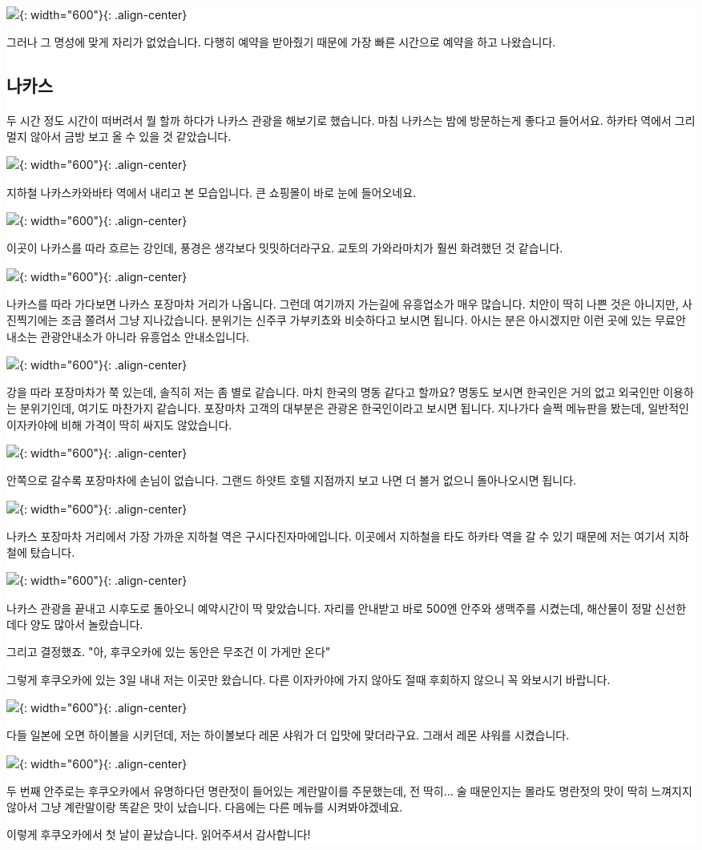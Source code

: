 ![](/assets/images/Travel/023/67.jpg){: width="600"}{: .align-center}

그러나 그 명성에 맞게 자리가 없었습니다. 다행히 예약을 받아줬기 때문에 가장 빠른 시간으로 예약을 하고 나왔습니다.

## 나카스

<center><iframe src="https://www.google.com/maps/embed?pb=!1m18!1m12!1m3!1d3323.528970229834!2d130.40350162632174!3d33.59157714191319!2m3!1f0!2f0!3f0!3m2!1i1024!2i768!4f13.1!3m3!1m2!1s0x35419194740b3db5%3A0x3808932bb30aa88d!2z7J2867O4IOOAkjgxMC0wODAxIO2bhOy_oOyYpOy5tO2YhCDtm4Tsv6DsmKTsubTsi5wg7ZWY7Lm07YOA6rWsIOuCmOy5tOyKpA!5e0!3m2!1sko!2skr!4v1703665235491!5m2!1sko!2skr" width="600" height="450" style="border:0;" allowfullscreen="" loading="lazy" referrerpolicy="no-referrer-when-downgrade"></iframe></center>

두 시간 정도 시간이 떠버려서 뭘 할까 하다가 나카스 관광을 해보기로 했습니다. 마침 나카스는 밤에 방문하는게 좋다고 들어서요. 하카타 역에서 그리 멀지 않아서 금방 보고 올 수 있을 것 같았습니다.

![](/assets/images/Travel/023/68.jpg){: width="600"}{: .align-center}

지하철 나카스카와바타 역에서 내리고 본 모습입니다. 큰 쇼핑몰이 바로 눈에 들어오네요.

![](/assets/images/Travel/023/69.jpg){: width="600"}{: .align-center}

이곳이 나카스를 따라 흐르는 강인데, 풍경은 생각보다 밋밋하더라구요. 교토의 가와라마치가 훨씬 화려했던 것 같습니다.

![](/assets/images/Travel/023/70.jpg){: width="600"}{: .align-center}

나카스를 따라 가다보면 나카스 포장마차 거리가 나옵니다. 그런데 여기까지 가는길에 유흥업소가 매우 많습니다. 치안이 딱히 나쁜 것은 아니지만, 사진찍기에는 조금 쫄려서 그냥 지나갔습니다. 분위기는 신주쿠 가부키쵸와 비슷하다고 보시면 됩니다. 아시는 분은 아시겠지만 이런 곳에 있는 무료안내소는 관광안내소가 아니라 유흥업소 안내소입니다.

![](/assets/images/Travel/023/71.jpg){: width="600"}{: .align-center}

강을 따라 포장마차가 쭉 있는데, 솔직히 저는 좀 별로 같습니다. 마치 한국의 명동 같다고 할까요? 명동도 보시면 한국인은 거의 없고 외국인만 이용하는 분위기인데, 여기도 마찬가지 같습니다. 포장마차 고객의 대부분은 관광온 한국인이라고 보시면 됩니다. 지나가다 슬쩍 메뉴판을 봤는데, 일반적인 이자카야에 비해 가격이 딱히 싸지도 않았습니다. 

![](/assets/images/Travel/023/72.jpg){: width="600"}{: .align-center}

안쪽으로 갈수록 포장마차에 손님이 없습니다. 그랜드 하얏트 호텔 지점까지 보고 나면 더 볼거 없으니 돌아나오시면 됩니다.

![](/assets/images/Travel/023/73.jpg){: width="600"}{: .align-center}

나카스 포장마차 거리에서 가장 가까운 지하철 역은 구시다진자마에입니다. 이곳에서 지하철을 타도 하카타 역을 갈 수 있기 때문에 저는 여기서 지하철에 탔습니다.

![](/assets/images/Travel/023/74.jpg){: width="600"}{: .align-center}

나카스 관광을 끝내고 시후도로 돌아오니 예약시간이 딱 맞았습니다. 자리를 안내받고 바로 500엔 안주와 생맥주를 시켰는데, 해산물이 정말 신선한데다 양도 많아서 놀랐습니다. 

그리고 결정했죠. "아, 후쿠오카에 있는 동안은 무조건 이 가게만 온다"

그렇게 후쿠오카에 있는 3일 내내 저는 이곳만 왔습니다. 다른 이자카야에 가지 않아도 절때 후회하지 않으니 꼭 와보시기 바랍니다.

![](/assets/images/Travel/023/75.jpg){: width="600"}{: .align-center}

다들 일본에 오면 하이볼을 시키던데, 저는 하이볼보다 레몬 샤워가 더 입맛에 맞더라구요. 그래서 레몬 샤워를 시켰습니다.

![](/assets/images/Travel/023/76.jpg){: width="600"}{: .align-center}

두 번째 안주로는 후쿠오카에서 유명하다던 명란젓이 들어있는 계란말이를 주문했는데, 전 딱히... 술 때문인지는 몰라도 명란젓의 맛이 딱히 느껴지지 않아서 그냥 계란말이랑 똑같은 맛이 났습니다. 다음에는 다른 메뉴를 시켜봐야겠네요.

이렇게 후쿠오카에서 첫 날이 끝났습니다. 읽어주셔서 감사합니다!